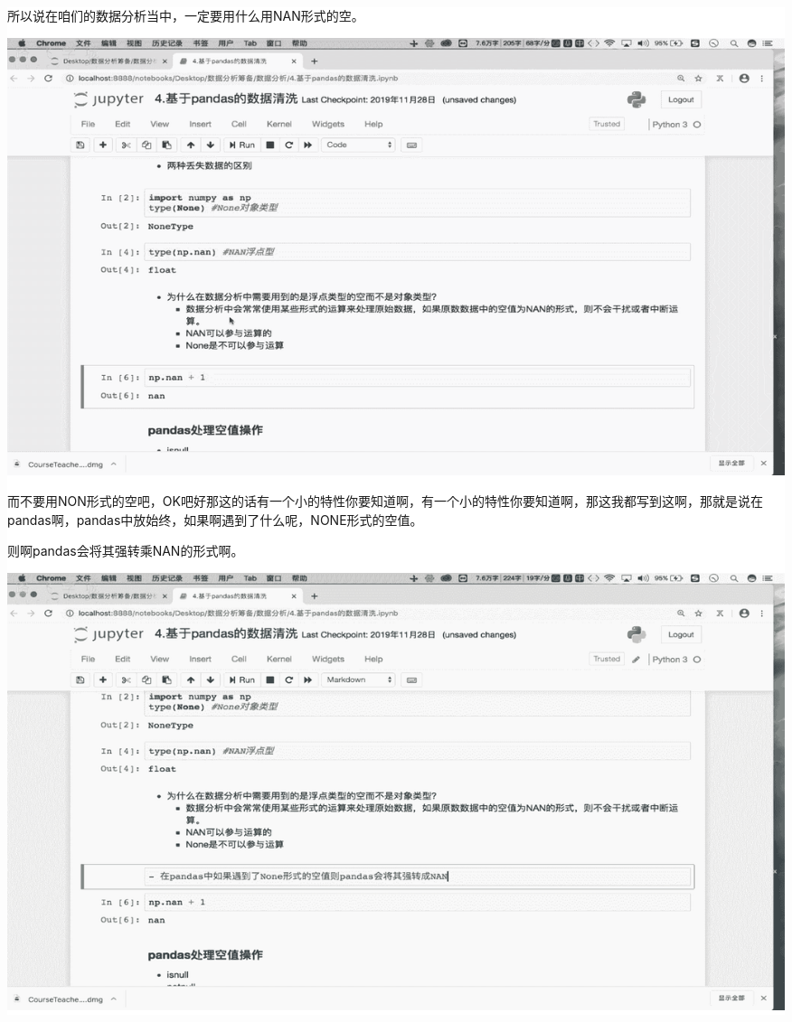 所以说在咱们的数据分析当中，一定要用什么用NAN形式的空。

![](img/62929c4a815ba14a74f8733e4eb0e7a1_29.png)

而不要用NON形式的空吧，OK吧好那这的话有一个小的特性你要知道啊，有一个小的特性你要知道啊，那这我都写到这啊，那就是说在pandas啊，pandas中放始终，如果啊遇到了什么呢，NONE形式的空值。

则啊pandas会将其强转乘NAN的形式啊。

![](img/62929c4a815ba14a74f8733e4eb0e7a1_31.png)
